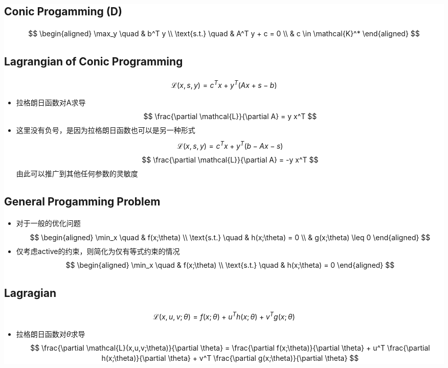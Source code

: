 ## Conic Progamming (D)
$$
\begin{aligned}
    \max_y \quad & b^T y \\
    \text{s.t.} \quad & A^T y + c = 0 \\
    & c \in \mathcal{K}^*
\end{aligned}
$$

## Lagrangian of Conic Programming
$$
    \mathcal{L}(x,s,y) = c^T x + y^T (Ax + s - b)
$$
- 拉格朗日函数对A求导
$$
    \frac{\partial \mathcal{L}}{\partial A} = y x^T
$$
- 这里没有负号，是因为拉格朗日函数也可以是另一种形式
$$
    \mathcal{L}(x,s,y) = c^T x + y^T (b - Ax - s) 
$$
$$
    \frac{\partial \mathcal{L}}{\partial A} = -y x^T
$$
由此可以推广到其他任何参数的灵敏度

## General Progamming Problem
- 对于一般的优化问题
$$
\begin{aligned}
 \min_x \quad & f(x;\theta) \\
 \text{s.t.} \quad & h(x;\theta) = 0 \\
    & g(x;\theta) \leq 0
\end{aligned}
$$
- 仅考虑active的约束，则简化为仅有等式约束的情况
$$
\begin{aligned}
 \min_x \quad & f(x;\theta) \\
 \text{s.t.} \quad & h(x;\theta) = 0 
\end{aligned}
$$

## Lagragian
$$
\mathcal{L}(x,u,v;\theta) = f(x;\theta) + u^T h(x;\theta) + v^T g(x;\theta)
$$
- 拉格朗日函数对$\theta$求导
$$
\frac{\partial \mathcal{L}(x,u,v;\theta)}{\partial \theta} = \frac{\partial f(x;\theta)}{\partial \theta} + u^T \frac{\partial h(x;\theta)}{\partial \theta} + v^T \frac{\partial g(x;\theta)}{\partial \theta}
$$
